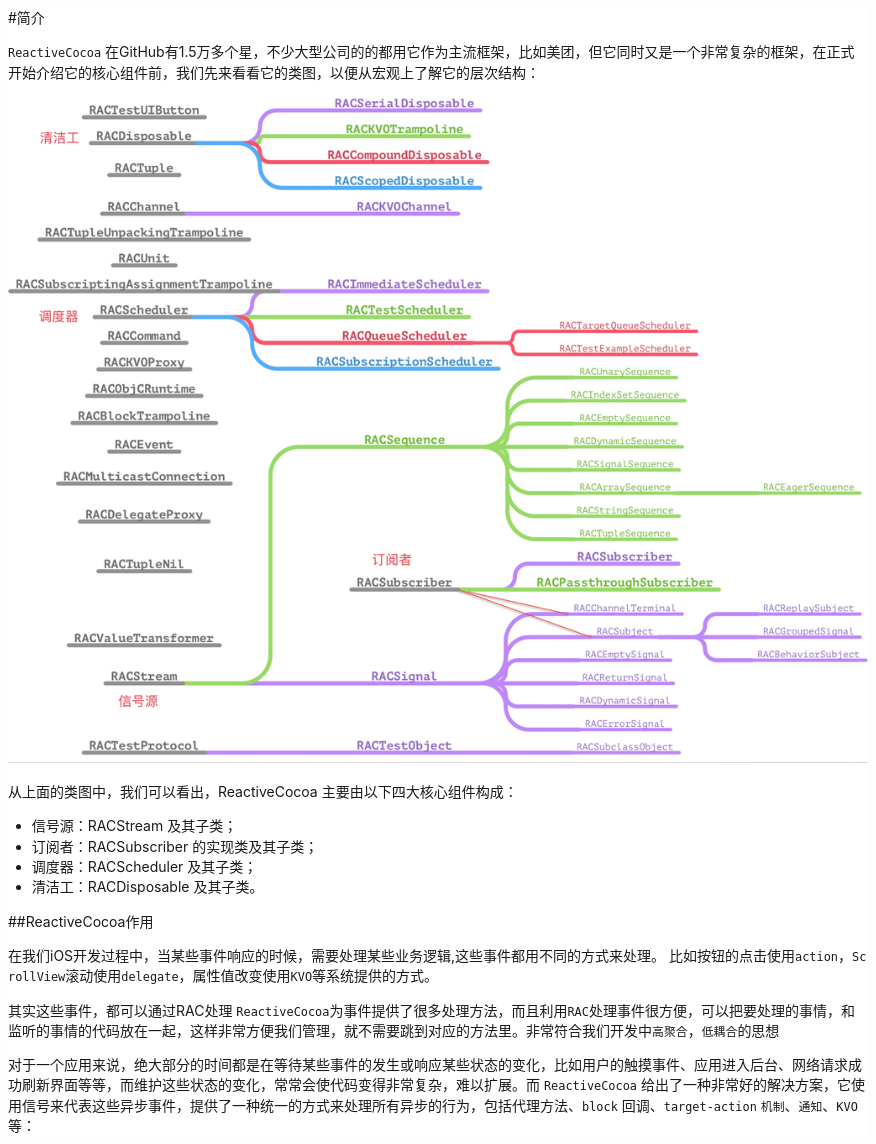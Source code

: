 #简介

`ReactiveCocoa` 在GitHub有1.5万多个星，不少大型公司的的都用它作为主流框架，比如美团，但它同时又是一个非常复杂的框架，在正式开始介绍它的核心组件前，我们先来看看它的类图，以便从宏观上了解它的层次结构：

![介绍](one.jpg)

从上面的类图中，我们可以看出，ReactiveCocoa 主要由以下四大核心组件构成：

* 信号源：RACStream 及其子类；
* 订阅者：RACSubscriber 的实现类及其子类；
* 调度器：RACScheduler 及其子类；
* 清洁工：RACDisposable 及其子类。

##ReactiveCocoa作用
>
在我们iOS开发过程中，当某些事件响应的时候，需要处理某些业务逻辑,这些事件都用不同的方式来处理。
比如按钮的点击使用`action`，`ScrollView`滚动使用`delegate`，属性值改变使用`KVO`等系统提供的方式。
>
其实这些事件，都可以通过RAC处理
`ReactiveCocoa`为事件提供了很多处理方法，而且利用`RAC`处理事件很方便，可以把要处理的事情，和监听的事情的代码放在一起，这样非常方便我们管理，就不需要跳到对应的方法里。非常符合我们开发中`高聚合`，`低耦合`的思想
>
对于一个应用来说，绝大部分的时间都是在等待某些事件的发生或响应某些状态的变化，比如用户的触摸事件、应用进入后台、网络请求成功刷新界面等等，而维护这些状态的变化，常常会使代码变得非常复杂，难以扩展。而 `ReactiveCocoa` 给出了一种非常好的解决方案，它使用信号来代表这些异步事件，提供了一种统一的方式来处理所有异步的行为，包括代理方法、`block` 回调、`target-action` `机制`、`通知`、`KVO` 等：
